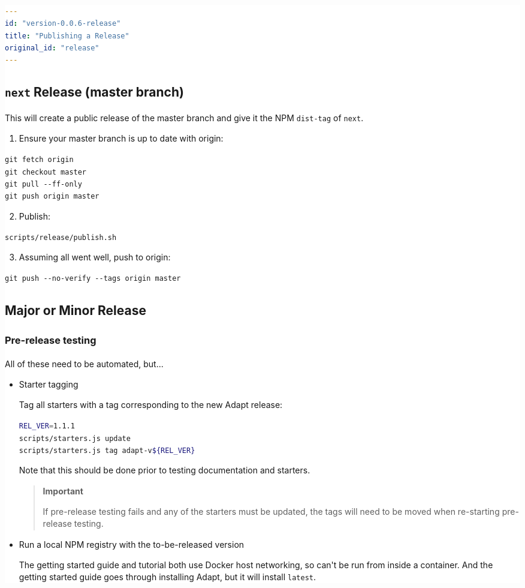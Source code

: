 ```yaml
---
id: "version-0.0.6-release"
title: "Publishing a Release"
original_id: "release"
---
```




## `next` Release (master branch)

This will create a public release of the master branch and give it the NPM `dist-tag` of `next`. 

1. Ensure your master branch is up to date with origin:
```
git fetch origin
git checkout master
git pull --ff-only
git push origin master
```

2. Publish:
```
scripts/release/publish.sh
```

3. Assuming all went well, push to origin:
```
git push --no-verify --tags origin master
```

## Major or Minor Release

### Pre-release testing

All of these need to be automated, but...

* Starter tagging

    Tag all starters with a tag corresponding to the new Adapt release:
    ```bash
    REL_VER=1.1.1
    scripts/starters.js update
    scripts/starters.js tag adapt-v${REL_VER}
    ```

    Note that this should be done prior to testing documentation and starters.
    > **Important**
    >
    > If pre-release testing fails and any of the starters must be updated, the tags will need to be moved when re-starting pre-release testing.

* Run a local NPM registry with the to-be-released version

    The getting started guide and tutorial both use Docker host networking, so can't be run from inside a container.
    And the getting started guide goes through installing Adapt, but it will install `latest`.

